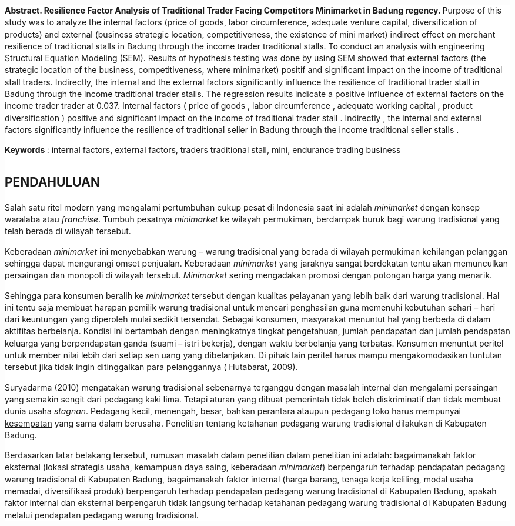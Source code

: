 <p><span class="font9" style="font-weight:bold;">Abstract. Resilience Factor Analysis of Traditional Trader Facing Competitors Minimarket in Badung regency. </span><span class="font9">Purpose of this study was to analyze the internal factors (price of goods, labor circumference, adequate venture capital, diversification of products) and external (business strategic location, competitiveness, the existence of mini market) indirect effect on merchant resilience of traditional stalls in Badung through the income trader traditional stalls. To conduct an analysis with engineering Structural Equation Modeling (SEM). Results of hypothesis testing was done by using SEM showed that external factors (the strategic location of the business, competitiveness, where minimarket) positif and significant impact on the income of traditional stall traders. Indirectly, the internal and the external factors significantly influence the resilience of traditional trader stall in Badung through the income traditional trader stalls. The regression results indicate a positive influence of external factors on the income trader trader at 0.037. Internal factors ( price of goods , labor circumference , adequate working capital , product diversification ) positive and significant impact on the income of traditional trader stall . Indirectly , the internal and external factors significantly influence the resilience of traditional seller in Badung through the income traditional seller stalls .</span></p>
<p><span class="font9" style="font-weight:bold;">Keywords </span><span class="font9">: internal factors, external factors, traders traditional stall, mini, endurance trading business</span></p>
<h2><a name="bookmark4"></a><span class="font10" style="font-weight:bold;"><a name="bookmark5"></a>PENDAHULUAN</span></h2>
<p><span class="font10">Salah satu ritel modern yang mengalami pertumbuhan cukup pesat di Indonesia saat ini adalah </span><span class="font10" style="font-style:italic;">minimarket</span><span class="font10"> dengan konsep waralaba atau </span><span class="font10" style="font-style:italic;">franchise</span><span class="font10">. Tumbuh pesatnya </span><span class="font10" style="font-style:italic;">minimarket</span><span class="font10"> ke wilayah permukiman, berdampak buruk bagi warung tradisional yang telah berada di wilayah tersebut.</span></p>
<p><span class="font10">Keberadaan </span><span class="font10" style="font-style:italic;">minimarket</span><span class="font10"> ini menyebabkan warung – warung tradisional yang berada di wilayah permukiman kehilangan pelanggan sehingga dapat mengurangi omset penjualan. Keberadaan </span><span class="font10" style="font-style:italic;">minimarket</span><span class="font10"> yang jaraknya sangat berdekatan tentu akan memunculkan persaingan dan monopoli di wilayah tersebut. </span><span class="font10" style="font-style:italic;">Minimarket</span><span class="font10"> sering mengadakan promosi dengan potongan harga yang menarik.</span></p>
<p><span class="font10">Sehingga para konsumen beralih ke </span><span class="font10" style="font-style:italic;">minimarket </span><span class="font10">tersebut dengan kualitas pelayanan yang lebih baik dari warung tradisional. Hal ini tentu saja membuat harapan pemilik warung tradisional untuk mencari penghasilan guna memenuhi kebutuhan sehari – hari dari keuntungan yang diperoleh mulai sedikit tersendat. Sebagai konsumen, masyarakat menuntut hal yang berbeda di dalam aktifitas berbelanja. Kondisi ini bertambah dengan meningkatnya tingkat pengetahuan, jumlah pendapatan dan jumlah pendapatan keluarga yang berpendapatan ganda (suami – istri bekerja), dengan waktu berbelanja yang terbatas. Konsumen menuntut peritel untuk member nilai lebih dari setiap sen uang yang dibelanjakan. Di pihak lain peritel harus mampu mengakomodasikan tuntutan tersebut jika tidak ingin ditinggalkan para pelanggannya ( Hutabarat, 2009).</span></p>
<p><span class="font10">Suryadarma (2010) mengatakan warung tradisional sebenarnya terganggu dengan masalah internal dan mengalami persaingan yang semakin sengit dari pedagang kaki lima. Tetapi aturan yang dibuat pemerintah tidak boleh diskriminatif dan tidak membuat dunia usaha </span><span class="font10" style="font-style:italic;">stagnan</span><span class="font10">. Pedagang kecil, menengah, besar, bahkan perantara ataupun pedagang toko harus mempunyai </span><span class="font10" style="text-decoration:underline;">kesempatan</span><span class="font10"> yang sama dalam berusaha. Penelitian tentang ketahanan pedagang warung tradisional dilakukan di Kabupaten Badung.</span></p>
<p><span class="font10">Berdasarkan latar belakang tersebut, rumusan masalah dalam penelitian dalam penelitian ini adalah: bagaimanakah faktor eksternal (lokasi strategis usaha, kemampuan daya saing, keberadaan </span><span class="font10" style="font-style:italic;">minimarket</span><span class="font10">) berpengaruh terhadap pendapatan pedagang warung tradisional di Kabupaten Badung, bagaimanakah faktor internal (harga barang, tenaga kerja keliling, modal usaha memadai, diversifikasi produk) berpengaruh terhadap pendapatan pedagang warung tradisional di Kabupaten Badung, apakah faktor internal dan eksternal berpengaruh tidak langsung terhadap ketahanan pedagang warung tradisional di Kabupaten Badung melalui pendapatan pedagang warung tradisional.</span></p>